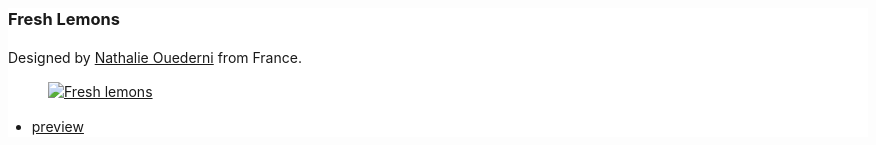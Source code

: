 <h3 id="fresh-lemons">Fresh Lemons</h3>
<p>Designed by <a href="https://www.nathalieouederni.com/">Nathalie Ouederni</a> from France.</p>
<figure class="break-out"><a title="Fresh lemons" href="https://archive.smashing.media/assets/344dbf88-fdf9-42bb-adb4-46f01eedd629/4de34052-8b80-4845-b76c-2ae71e6d94b4/mar-15-fresh-lemons-full-opt.png"><img src="https://archive.smashing.media/assets/344dbf88-fdf9-42bb-adb4-46f01eedd629/1eb6ae3d-a3a0-4107-8b61-1995b717749c/mar-15-fresh-lemons-preview-opt.png" alt="Fresh lemons"></a></figure>
<ul>
<li><a href="https://archive.smashing.media/assets/344dbf88-fdf9-42bb-adb4-46f01eedd629/1eb6ae3d-a3a0-4107-8b61-1995b717749c/mar-15-fresh-lemons-preview-opt.png" title="Fresh lemons - Preview">preview</a></li>
